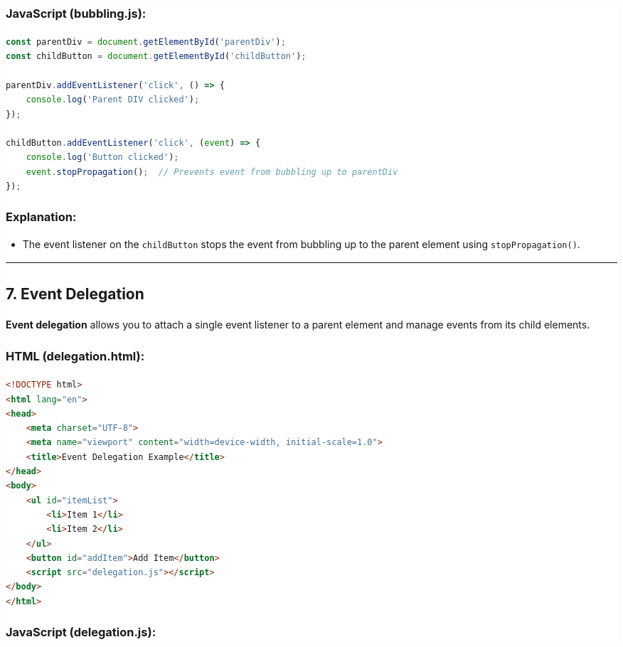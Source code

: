 ```html
```

### JavaScript (bubbling.js):

```javascript
const parentDiv = document.getElementById('parentDiv');
const childButton = document.getElementById('childButton');

parentDiv.addEventListener('click', () => {
    console.log('Parent DIV clicked');
});

childButton.addEventListener('click', (event) => {
    console.log('Button clicked');
    event.stopPropagation();  // Prevents event from bubbling up to parentDiv
});
```

### Explanation:

- The event listener on the `childButton` stops the event from bubbling up to the parent element using `stopPropagation()`.

---

## 7. Event Delegation

**Event delegation** allows you to attach a single event listener to a parent element and manage events from its child elements.

### HTML (delegation.html):

```html
<!DOCTYPE html>
<html lang="en">
<head>
    <meta charset="UTF-8">
    <meta name="viewport" content="width=device-width, initial-scale=1.0">
    <title>Event Delegation Example</title>
</head>
<body>
    <ul id="itemList">
        <li>Item 1</li>
        <li>Item 2</li>
    </ul>
    <button id="addItem">Add Item</button>
    <script src="delegation.js"></script>
</body>
</html>
```

### JavaScript (delegation.js):
